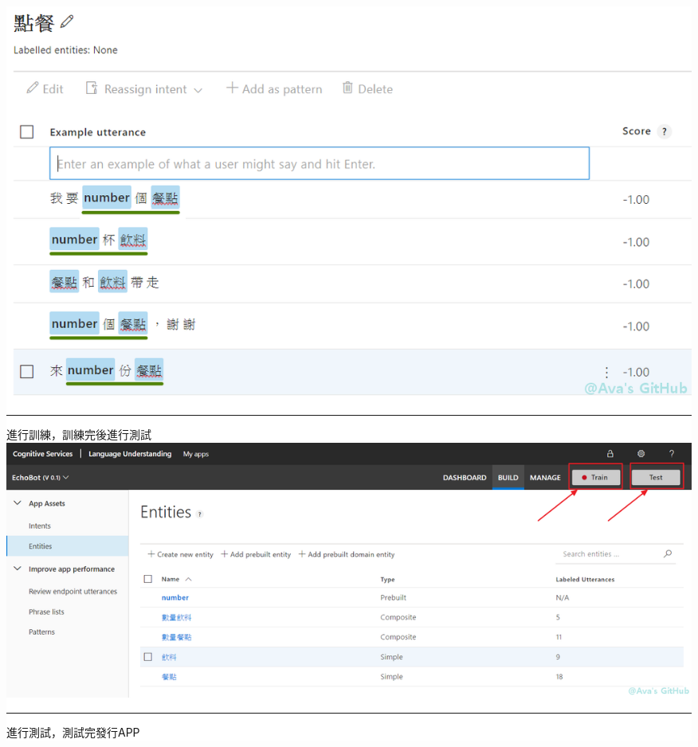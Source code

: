 ![Picture](EchoBot/Picture289.png)
* * *
進行訓練，訓練完後進行測試<br>
![Picture](EchoBot/Picture276.png)
* * *
進行測試，測試完發行APP<br>